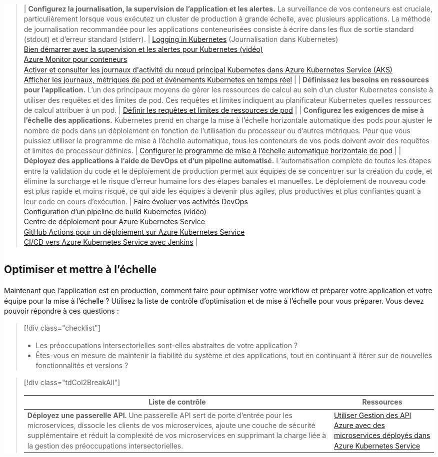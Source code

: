 > | **Configurez la journalisation, la supervision de l’application et les alertes.** La surveillance de vos conteneurs est cruciale, particulièrement lorsque vous exécutez un cluster de production à grande échelle, avec plusieurs applications.  La méthode de journalisation recommandée pour les applications conteneurisées consiste à écrire dans les flux de sortie standard (stdout) et d’erreur standard (stderr).   | [Logging in Kubernetes](https://kubernetes.io/docs/concepts/cluster-administration/logging) (Journalisation dans Kubernetes) <br/> [Bien démarrer avec la supervision et les alertes pour Kubernetes (vidéo)](https://www.youtube.com/watch?v=W7aN_z-cyUw&list=PLLasX02E8BPCrIhFrc_ZiINhbRkYMKdPT&index=16) <br/> [Azure Monitor pour conteneurs](https://docs.microsoft.com/azure/azure-monitor/insights/container-insights-overview) <br/> [Activer et consulter les journaux d'activité du nœud principal Kubernetes dans Azure Kubernetes Service (AKS)](https://docs.microsoft.com/azure/aks/view-master-logs)  <br/> [Afficher les journaux, métriques de pod et événements Kubernetes en temps réel](https://docs.microsoft.com/azure/azure-monitor/insights/container-insights-livedata-overview) |
> | **Définissez les besoins en ressources pour l’application.** L’un des principaux moyens de gérer les ressources de calcul au sein d’un cluster Kubernetes consiste à utiliser des requêtes et des limites de pod. Ces requêtes et limites indiquent au planificateur Kubernetes quelles ressources de calcul attribuer à un pod.     | [Définir&nbsp;les&nbsp;requêtes&nbsp;et&nbsp;limites&nbsp;de ressources de pod](https://docs.microsoft.com/azure/aks/developer-best-practices-resource-management) |
> | **Configurez les exigences de mise à l’échelle des applications.** Kubernetes prend en charge la mise à l’échelle horizontale automatique des pods pour ajuster le nombre de pods dans un déploiement en fonction de l’utilisation du processeur ou d’autres métriques. Pour que vous puissiez utiliser le programme de mise à l’échelle automatique, tous les conteneurs de vos pods doivent avoir des requêtes et limites de processeur définies.    | [Configurer le programme de mise à l’échelle automatique horizontale de pod](https://docs.microsoft.com/azure/aks/tutorial-kubernetes-scale#autoscale-pods) |
> | **Déployez des applications à l’aide de DevOps et d’un pipeline automatisé.**  L’automatisation complète de toutes les étapes entre la validation du code et le déploiement de production permet aux équipes de se concentrer sur la création du code, et élimine la surcharge et le risque d’erreur humaine lors des étapes banales et manuelles. Le déploiement de nouveau code est plus rapide et moins risqué, ce qui aide les équipes à devenir plus agiles, plus productives et plus confiantes quant à leur code en cours d’exécution.    | [Faire évoluer vos activités DevOps](https://docs.microsoft.com/learn/paths/evolve-your-devops-practices) <br/> [Configuration d’un pipeline de build Kubernetes (vidéo)](https://www.youtube.com/watch?v=5irsAdKoEBU&list=PLLasX02E8BPCrIhFrc_ZiINhbRkYMKdPT&index=6) <br/> [Centre de déploiement pour Azure Kubernetes Service](https://docs.microsoft.com/azure/aks/deployment-center-launcher) <br/> [GitHub Actions pour un déploiement sur Azure Kubernetes Service](https://docs.microsoft.com/azure/aks/kubernetes-action) <br/>  [CI/CD vers Azure Kubernetes Service avec Jenkins](https://docs.microsoft.com/azure/aks/jenkins-continuous-deployment) |

## <a name="optimize-and-scale"></a>Optimiser et mettre à l’échelle

Maintenant que l’application est en production, comment faire pour optimiser votre workflow et préparer votre application et votre équipe pour la mise à l’échelle ? Utilisez la liste de contrôle d’optimisation et de mise à l’échelle pour vous préparer. Vous devez pouvoir répondre à ces questions :

> [!div class="checklist"]
>
> - Les préoccupations intersectorielles sont-elles abstraites de votre application ?
> - Êtes-vous en mesure de maintenir la fiabilité du système et des applications, tout en continuant à itérer sur de nouvelles fonctionnalités et versions ?



> [!div class="tdCol2BreakAll"]
>
> | Liste de contrôle  | Ressources                                                                                                     |
> |------------------------------------------------------------------|-----------------------------------------------------------------|
> | **Déployez une passerelle API.** Une passerelle API sert de porte d’entrée pour les microservices, dissocie les clients de vos microservices, ajoute une couche de sécurité supplémentaire et réduit la complexité de vos microservices en supprimant la charge liée à la gestion des préoccupations intersectorielles.     | [Utiliser Gestion des API Azure avec des microservices déployés dans Azure Kubernetes Service](https://docs.microsoft.com/azure/api-management/api-management-kubernetes) |